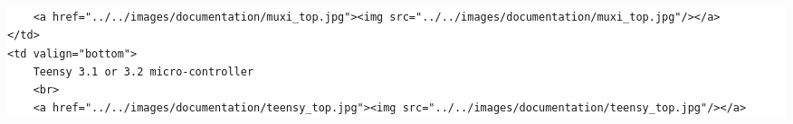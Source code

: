 		<a href="../../images/documentation/muxi_top.jpg"><img src="../../images/documentation/muxi_top.jpg"/></a>
	</td>
	<td valign="bottom">
		Teensy 3.1 or 3.2 micro-controller
		<br>
		<a href="../../images/documentation/teensy_top.jpg"><img src="../../images/documentation/teensy_top.jpg"/></a>